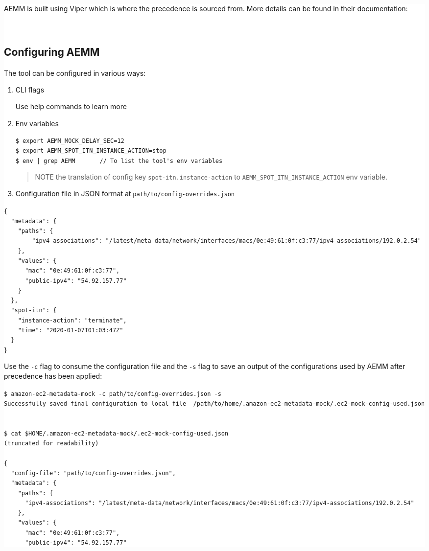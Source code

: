 AEMM is built using Viper which is where the precedence is sourced from. More details can be found in their documentation: 

<a href="https://github.com/spf13/viper/blob/master/README.md">
	<img src="https://img.shields.io/badge/viper-documentation-green" alt="">
</a>

## Configuring AEMM
The tool can be configured in various ways:

1. CLI flags

	Use help commands to learn more

2. Env variables
	```
	$ export AEMM_MOCK_DELAY_SEC=12
	$ export AEMM_SPOT_ITN_INSTANCE_ACTION=stop
	$ env | grep AEMM    	// To list the tool's env variables
	```

    > NOTE the translation of config key `spot-itn.instance-action` to `AEMM_SPOT_ITN_INSTANCE_ACTION` env variable.

3. Configuration file in JSON format at `path/to/config-overrides.json`
```
{
  "metadata": {
  	"paths": {
  		"ipv4-associations": "/latest/meta-data/network/interfaces/macs/0e:49:61:0f:c3:77/ipv4-associations/192.0.2.54"
  	},
    "values": {
      "mac": "0e:49:61:0f:c3:77",
      "public-ipv4": "54.92.157.77"
    }
  },
  "spot-itn": {
    "instance-action": "terminate",
    "time": "2020-01-07T01:03:47Z"
  }
}
```

Use the `-c` flag to consume the configuration file and the `-s` flag to save an output of the configurations used by AEMM after precedence has been applied:

```
$ amazon-ec2-metadata-mock -c path/to/config-overrides.json -s
Successfully saved final configuration to local file  /path/to/home/.amazon-ec2-metadata-mock/.ec2-mock-config-used.json


$ cat $HOME/.amazon-ec2-metadata-mock/.ec2-mock-config-used.json
(truncated for readability)

{
  "config-file": "path/to/config-overrides.json",
  "metadata": {
    "paths": {
      "ipv4-associations": "/latest/meta-data/network/interfaces/macs/0e:49:61:0f:c3:77/ipv4-associations/192.0.2.54"
    },
    "values": {
      "mac": "0e:49:61:0f:c3:77",
      "public-ipv4": "54.92.157.77"
```